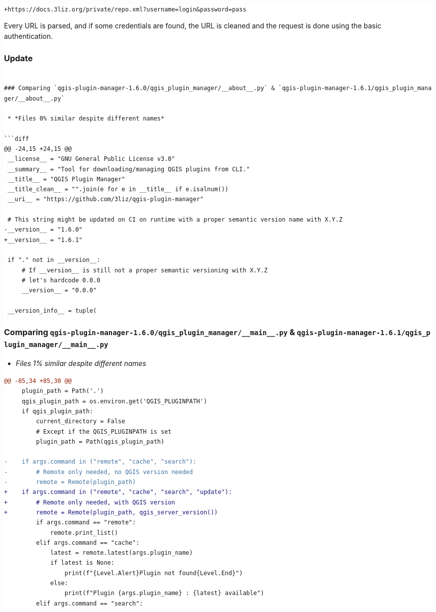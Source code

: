 ```
+https://docs.3liz.org/private/repo.xml?username=login&password=pass
 ```
 
 Every URL is parsed, and if some credentials are found, the URL is cleaned and the request is done using the
 basic authentication.
 
 ### Update
```

### Comparing `qgis-plugin-manager-1.6.0/qgis_plugin_manager/__about__.py` & `qgis-plugin-manager-1.6.1/qgis_plugin_manager/__about__.py`

 * *Files 0% similar despite different names*

```diff
@@ -24,15 +24,15 @@
 __license__ = "GNU General Public License v3.0"
 __summary__ = "Tool for downloading/managing QGIS plugins from CLI."
 __title__ = "QGIS Plugin Manager"
 __title_clean__ = "".join(e for e in __title__ if e.isalnum())
 __uri__ = "https://github.com/3liz/qgis-plugin-manager"
 
 # This string might be updated on CI on runtime with a proper semantic version name with X.Y.Z
-__version__ = "1.6.0"
+__version__ = "1.6.1"
 
 if "." not in __version__:
     # If __version__ is still not a proper semantic versioning with X.Y.Z
     # let's hardcode 0.0.0
     __version__ = "0.0.0"
 
 __version_info__ = tuple(
```

### Comparing `qgis-plugin-manager-1.6.0/qgis_plugin_manager/__main__.py` & `qgis-plugin-manager-1.6.1/qgis_plugin_manager/__main__.py`

 * *Files 1% similar despite different names*

```diff
@@ -85,34 +85,30 @@
     plugin_path = Path('.')
     qgis_plugin_path = os.environ.get('QGIS_PLUGINPATH')
     if qgis_plugin_path:
         current_directory = False
         # Except if the QGIS_PLUGINPATH is set
         plugin_path = Path(qgis_plugin_path)
 
-    if args.command in ("remote", "cache", "search"):
-        # Remote only needed, no QGIS version needed
-        remote = Remote(plugin_path)
+    if args.command in ("remote", "cache", "search", "update"):
+        # Remote only needed, with QGIS version
+        remote = Remote(plugin_path, qgis_server_version())
         if args.command == "remote":
             remote.print_list()
         elif args.command == "cache":
             latest = remote.latest(args.plugin_name)
             if latest is None:
                 print(f"{Level.Alert}Plugin not found{Level.End}")
             else:
                 print(f"Plugin {args.plugin_name} : {latest} available")
         elif args.command == "search":
```